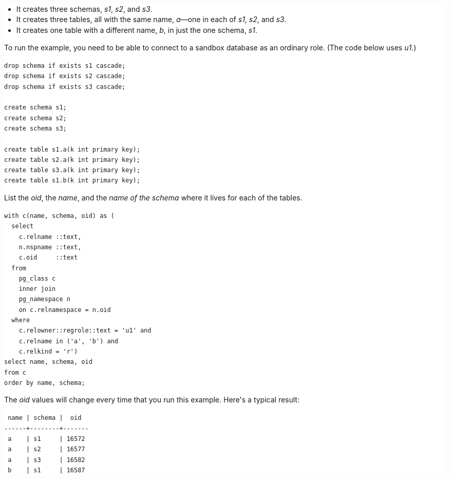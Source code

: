 - It creates three schemas, _s1_,  _s2_, and  _s3_.
- It creates three tables, all with the same name, _a_—one in each of  _s1_,  _s2_, and  _s3_.
- It creates one table with a different name, _b_, in just the one schema, _s1_.

To run the example, you need to be able to connect to a sandbox database as an ordinary role. (The code below uses _u1_.)

```plpgsql
drop schema if exists s1 cascade;
drop schema if exists s2 cascade;
drop schema if exists s3 cascade;

create schema s1;
create schema s2;
create schema s3;

create table s1.a(k int primary key);
create table s2.a(k int primary key);
create table s3.a(k int primary key);
create table s1.b(k int primary key);
```

List the _oid_, the _name_, and the _name of the schema_ where it lives for each of the tables.

```plpgsql
with c(name, schema, oid) as (
  select
    c.relname ::text,
    n.nspname ::text,
    c.oid     ::text
  from
    pg_class c
    inner join
    pg_namespace n
    on c.relnamespace = n.oid
  where
    c.relowner::regrole::text = 'u1' and
    c.relname in ('a', 'b') and
    c.relkind = 'r')
select name, schema, oid
from c
order by name, schema;
```

The _oid_ values will change every time that you run this example. Here's a typical result:

```output
 name | schema |  oid
------+--------+-------
 a    | s1     | 16572
 a    | s2     | 16577
 a    | s3     | 16582
 b    | s1     | 16587
```
